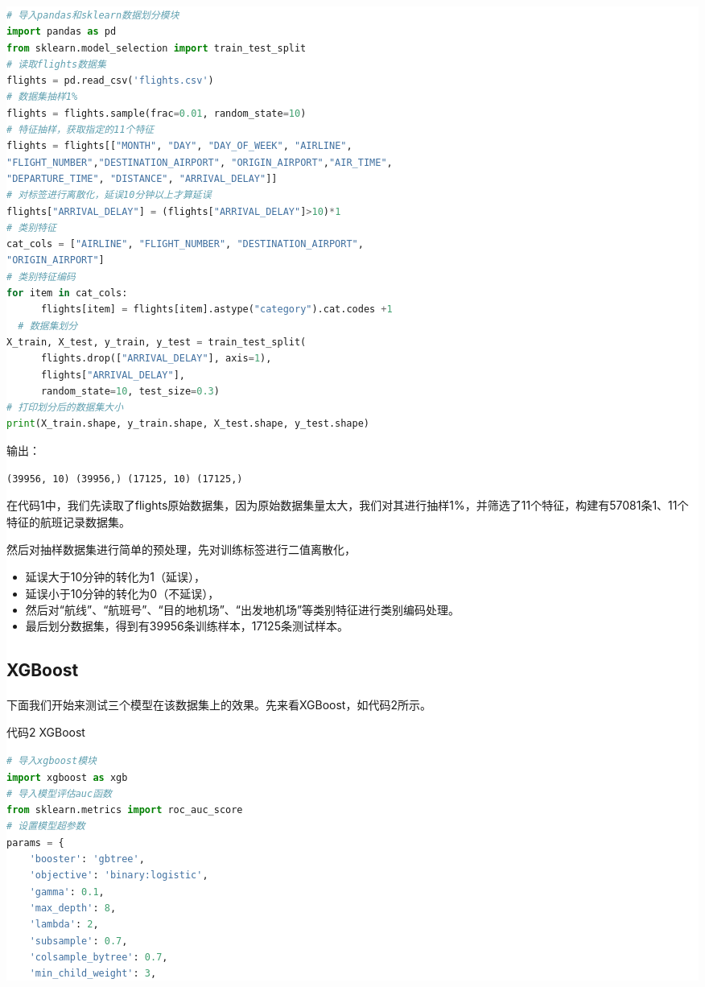 ```python
# 导入pandas和sklearn数据划分模块
import pandas as pd
from sklearn.model_selection import train_test_split
# 读取flights数据集
flights = pd.read_csv('flights.csv')
# 数据集抽样1%
flights = flights.sample(frac=0.01, random_state=10)
# 特征抽样，获取指定的11个特征
flights = flights[["MONTH", "DAY", "DAY_OF_WEEK", "AIRLINE",
"FLIGHT_NUMBER","DESTINATION_AIRPORT", "ORIGIN_AIRPORT","AIR_TIME",
"DEPARTURE_TIME", "DISTANCE", "ARRIVAL_DELAY"]]
# 对标签进行离散化，延误10分钟以上才算延误
flights["ARRIVAL_DELAY"] = (flights["ARRIVAL_DELAY"]>10)*1
# 类别特征
cat_cols = ["AIRLINE", "FLIGHT_NUMBER", "DESTINATION_AIRPORT",
"ORIGIN_AIRPORT"]
# 类别特征编码
for item in cat_cols:
      flights[item] = flights[item].astype("category").cat.codes +1
  # 数据集划分
X_train, X_test, y_train, y_test = train_test_split(
      flights.drop(["ARRIVAL_DELAY"], axis=1),
      flights["ARRIVAL_DELAY"], 
      random_state=10, test_size=0.3)
# 打印划分后的数据集大小
print(X_train.shape, y_train.shape, X_test.shape, y_test.shape)
```

输出：

```
(39956, 10) (39956,) (17125, 10) (17125,)
```



在代码1中，我们先读取了flights原始数据集，因为原始数据集量太大，我们对其进行抽样1%，并筛选了11个特征，构建有57081条1、11个特征的航班记录数据集。

然后对抽样数据集进行简单的预处理，先对训练标签进行二值离散化，

- 延误大于10分钟的转化为1（延误），
- 延误小于10分钟的转化为0（不延误），
- 然后对“航线”、“航班号”、“目的地机场”、“出发地机场”等类别特征进行类别编码处理。
- 最后划分数据集，得到有39956条训练样本，17125条测试样本。



## **XGBoost**

下面我们开始来测试三个模型在该数据集上的效果。先来看XGBoost，如代码2所示。

代码2 XGBoost

```python
# 导入xgboost模块
import xgboost as xgb
# 导入模型评估auc函数
from sklearn.metrics import roc_auc_score
# 设置模型超参数
params = {
    'booster': 'gbtree',
    'objective': 'binary:logistic',   
    'gamma': 0.1,
    'max_depth': 8,
    'lambda': 2,
    'subsample': 0.7,
    'colsample_bytree': 0.7,
    'min_child_weight': 3,
```